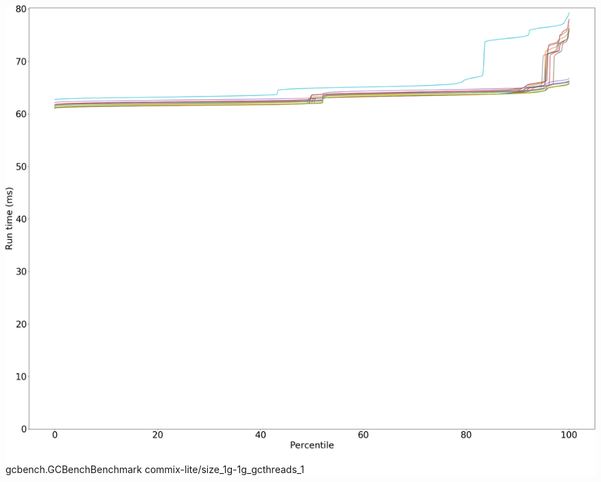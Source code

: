 ![gcbench.GCBenchBenchmark commix-lite/size_1g-1g_gcthreads_1](percentile_gcbench.GCBenchBenchmark_conf0.png)

gcbench.GCBenchBenchmark commix-lite/size_1g-1g_gcthreads_1
